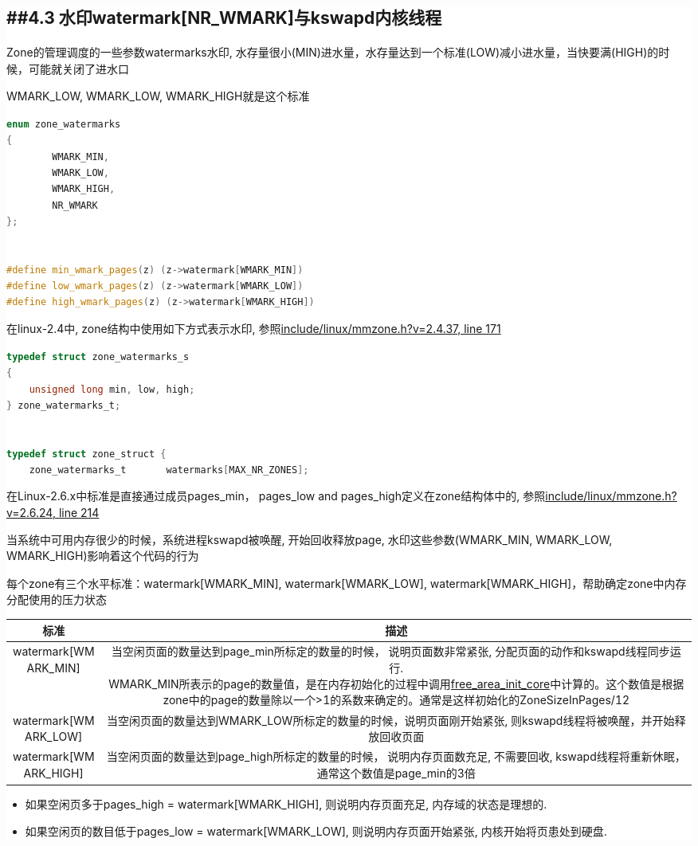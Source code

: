 ##4.3	水印watermark[NR_WMARK]与kswapd内核线程
-------

Zone的管理调度的一些参数watermarks水印, 水存量很小(MIN)进水量，水存量达到一个标准(LOW)减小进水量，当快要满(HIGH)的时候，可能就关闭了进水口

WMARK_LOW, WMARK_LOW, WMARK_HIGH就是这个标准


```cpp
enum zone_watermarks
{
        WMARK_MIN,
        WMARK_LOW,
        WMARK_HIGH,
        NR_WMARK
};


#define min_wmark_pages(z) (z->watermark[WMARK_MIN])
#define low_wmark_pages(z) (z->watermark[WMARK_LOW])
#define high_wmark_pages(z) (z->watermark[WMARK_HIGH])
```

在linux-2.4中, zone结构中使用如下方式表示水印, 参照[include/linux/mmzone.h?v=2.4.37, line 171](http://lxr.free-electrons.com/source/include/linux/mmzone.h?v=2.4.37#L171)

``` c
typedef struct zone_watermarks_s
{
	unsigned long min, low, high;
} zone_watermarks_t;


typedef struct zone_struct {
	zone_watermarks_t       watermarks[MAX_NR_ZONES];
```


在Linux-2.6.x中标准是直接通过成员pages_min， pages_low and pages_high定义在zone结构体中的, 参照[include/linux/mmzone.h?v=2.6.24, line 214](http://lxr.free-electrons.com/source/include/linux/mmzone.h?v=2.6.24#L214)


当系统中可用内存很少的时候，系统进程kswapd被唤醒, 开始回收释放page, 水印这些参数(WMARK_MIN, WMARK_LOW,  WMARK_HIGH)影响着这个代码的行为

每个zone有三个水平标准：watermark[WMARK_MIN], watermark[WMARK_LOW],  watermark[WMARK_HIGH]，帮助确定zone中内存分配使用的压力状态

| 标准 | 描述 |
|:----:|:---:|
| watermark[WMARK_MIN] | 当空闲页面的数量达到page_min所标定的数量的时候， 说明页面数非常紧张, 分配页面的动作和kswapd线程同步运行.<br>WMARK_MIN所表示的page的数量值，是在内存初始化的过程中调用[free_area_init_core](http://lxr.free-electrons.com/source/mm/page_alloc.c?v=4.7#L5932)中计算的。这个数值是根据zone中的page的数量除以一个>1的系数来确定的。通常是这样初始化的ZoneSizeInPages/12 |
| watermark[WMARK_LOW] | 当空闲页面的数量达到WMARK_LOW所标定的数量的时候，说明页面刚开始紧张, 则kswapd线程将被唤醒，并开始释放回收页面 |
| watermark[WMARK_HIGH] | 当空闲页面的数量达到page_high所标定的数量的时候， 说明内存页面数充足, 不需要回收, kswapd线程将重新休眠，通常这个数值是page_min的3倍 |

*	如果空闲页多于pages_high = watermark[WMARK_HIGH], 则说明内存页面充足, 内存域的状态是理想的.

*	如果空闲页的数目低于pages_low = watermark[WMARK_LOW], 则说明内存页面开始紧张, 内核开始将页患处到硬盘.
